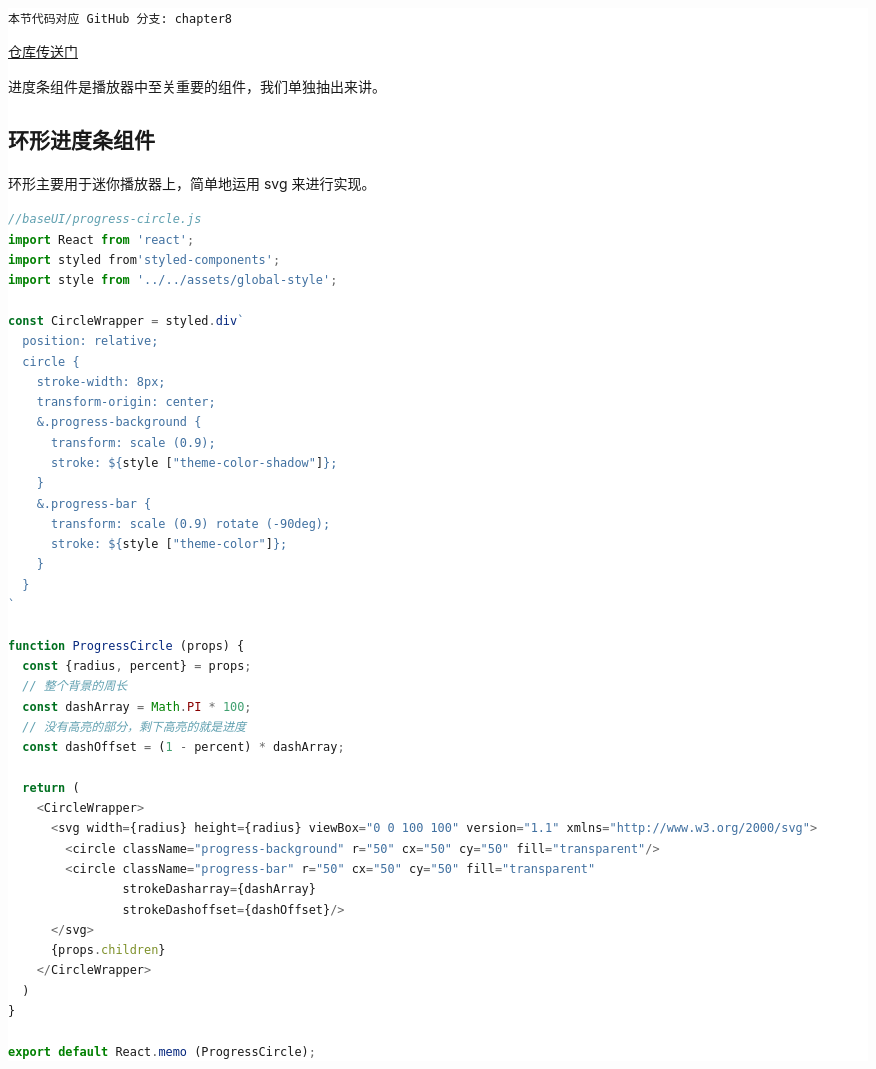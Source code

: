 ```!
本节代码对应 GitHub 分支: chapter8
```
[仓库传送门](https://github.com/sanyuan0704/react-cloud-music/tree/chapter8)

进度条组件是播放器中至关重要的组件，我们单独抽出来讲。

## 环形进度条组件

环形主要用于迷你播放器上，简单地运用 svg 来进行实现。

```js
//baseUI/progress-circle.js
import React from 'react';
import styled from'styled-components';
import style from '../../assets/global-style';

const CircleWrapper = styled.div`
  position: relative;
  circle {
    stroke-width: 8px;
    transform-origin: center;
    &.progress-background {
      transform: scale (0.9);
      stroke: ${style ["theme-color-shadow"]};
    }
    &.progress-bar {
      transform: scale (0.9) rotate (-90deg);
      stroke: ${style ["theme-color"]};
    }
  }
`

function ProgressCircle (props) {
  const {radius, percent} = props;
  // 整个背景的周长
  const dashArray = Math.PI * 100;
  // 没有高亮的部分，剩下高亮的就是进度
  const dashOffset = (1 - percent) * dashArray;

  return (
    <CircleWrapper>
      <svg width={radius} height={radius} viewBox="0 0 100 100" version="1.1" xmlns="http://www.w3.org/2000/svg">
        <circle className="progress-background" r="50" cx="50" cy="50" fill="transparent"/>
        <circle className="progress-bar" r="50" cx="50" cy="50" fill="transparent" 
                strokeDasharray={dashArray}
                strokeDashoffset={dashOffset}/>
      </svg>
      {props.children}
    </CircleWrapper>
  )
}

export default React.memo (ProgressCircle);
```
